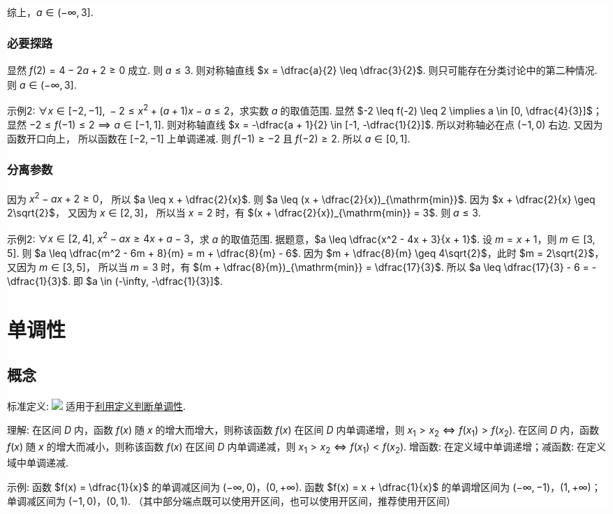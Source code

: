 综上，$a \in (-\infty, 3]$.
### 必要探路
显然 $f(2) = 4 - 2a + 2 \geq 0$ 成立.
则 $a \leq 3$.
则对称轴直线 $x = \dfrac{a}{2} \leq \dfrac{3}{2}$.
则只可能存在分类讨论中的第二种情况.
则 $a \in (-\infty, 3]$.

示例2: $\forall x \in [-2, -1],\; -2 \leq x^2 + (a + 1)x - a \leq 2$，求实数 $a$ 的取值范围.
显然 $-2 \leq f(-2) \leq 2 \implies a \in [0, \dfrac{4}{3}]$；
显然 $-2 \leq f(-1) \leq 2 \implies a \in [-1, 1]$.
则对称轴直线 $x = -\dfrac{a + 1}{2} \in [-1, -\dfrac{1}{2}]$.
所以对称轴必在点 $(-1, 0)$ 右边.
又因为函数开口向上，
所以函数在 $[-2, -1]$ 上单调递减.
则 $f(-1) \geq -2$ 且 $f(-2) \geq 2$.
所以 $a \in [0, 1]$.
### 分离参数
因为 $x^2 - ax + 2 \geq 0$，
所以 $a \leq x + \dfrac{2}{x}$.
则 $a \leq (x + \dfrac{2}{x})_{\mathrm{min}}$.
因为 $x + \dfrac{2}{x} \geq 2\sqrt{2}$，
又因为 $x \in [2, 3]$，
所以当 $x = 2$ 时，有 $(x + \dfrac{2}{x})_{\mathrm{min}} = 3$.
则 $a \leq 3$.

示例2: $\forall x \in [2, 4],\; x^2 - ax \geq 4x + a - 3$，求 $a$ 的取值范围.
据题意，$a \leq \dfrac{x^2 - 4x + 3}{x + 1}$.
设 $m = x + 1$，则 $m \in [3, 5]$.
则 $a \leq \dfrac{m^2 - 6m + 8}{m} = m + \dfrac{8}{m} - 6$.
因为 $m + \dfrac{8}{m} \geq 4\sqrt{2}$，此时 $m = 2\sqrt{2}$，
又因为 $m \in [3, 5]$，
所以当 $m = 3$ 时，有 $(m + \dfrac{8}{m})_{\mathrm{min}} = \dfrac{17}{3}$.
所以 $a \leq \dfrac{17}{3} - 6 = -\dfrac{1}{3}$.
即 $a \in (-\infty, -\dfrac{1}{3}]$.
# 单调性
## 概念
标准定义:
![](/images/Maths/函数/单调性/0.png)
适用于[利用定义判断单调性](#利用定义证明).

理解:
在区间 $D$ 内，函数 $f(x)$ 随 $x$ 的增大而增大，则称该函数 $f(x)$ 在区间 $D$ 内单调递增，则 $x_1 > x_2 \iff f(x_1) > f(x_2)$.
在区间 $D$ 内，函数 $f(x)$ 随 $x$ 的增大而减小，则称该函数 $f(x)$ 在区间 $D$ 内单调递减，则 $x_1 > x_2 \iff f(x_1) < f(x_2)$.
增函数: 在定义域中单调递增；减函数: 在定义域中单调递减.

示例: 函数 $f(x) = \dfrac{1}{x}$ 的单调减区间为 $(-\infty, 0)$，$(0, +\infty)$.
函数 $f(x) = x + \dfrac{1}{x}$ 的单调增区间为 $(-\infty, -1)$，$(1, +\infty)$；单调减区间为 $(-1, 0)$，$(0, 1)$.
（其中部分端点既可以使用开区间，也可以使用开区间，推荐使用开区间）
